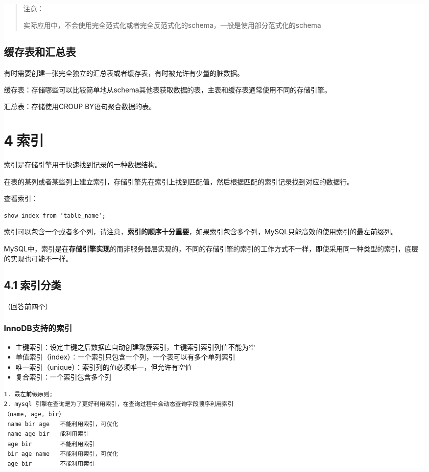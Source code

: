 > 注意：
>
> 实际应用中，不会使用完全范式化或者完全反范式化的schema，一般是使用部分范式化的schema



## 缓存表和汇总表

有时需要创建一张完全独立的汇总表或者缓存表，有时被允许有少量的脏数据。

缓存表：存储哪些可以比较简单地从schema其他表获取数据的表，主表和缓存表通常使用不同的存储引擎。

汇总表：存储使用CROUP BY语句聚合数据的表。



# 4 索引

索引是存储引擎用于快速找到记录的一种数据结构。

在表的某列或者某些列上建立索引，存储引擎先在索引上找到匹配值，然后根据匹配的索引记录找到对应的数据行。

查看索引：

```mysql
show index from ’table_name‘;
```



索引可以包含一个或者多个列，请注意，**索引的顺序十分重要**，如果索引包含多个列，MySQL只能高效的使用索引的最左前缀列。

MySQL中，索引是在**存储引擎实现**的而非服务器层实现的，不同的存储引擎的索引的工作方式不一样，即使采用同一种类型的索引，底层的实现也可能不一样。



## 4.1 索引分类

（回答前四个）

### InnoDB支持的索引

- 主键索引：设定主键之后数据库自动创建聚簇索引，主键索引索引列值不能为空
- 单值索引（index）：一个索引只包含一个列，一个表可以有多个单列索引
- 唯一索引（unique）：索引列的值必须唯一，但允许有空值
- 复合索引：一个索引包含多个列

```mysql
1. 最左前缀原则;
2. mysql 引擎在查询是为了更好利用索引，在查询过程中会动态查询字段顺序利用索引
（name, age, bir）
 name bir age   不能利用索引，可优化
 name age bir   能利用索引
 age bir        不能利用索引
 bir age name   不能利用索引，可优化
 age bir        不能利用索引
```

